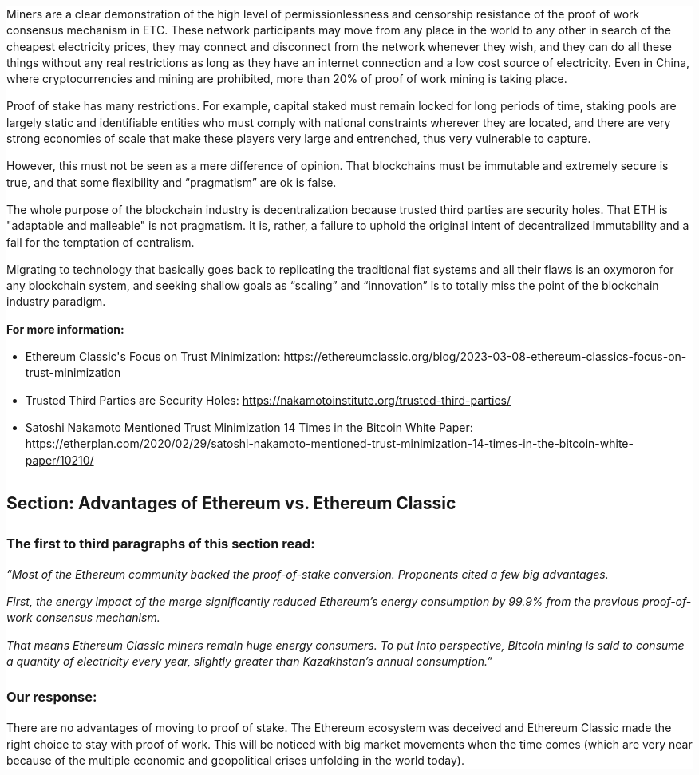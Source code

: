 Miners are a clear demonstration of the high level of permissionlessness and censorship resistance of the proof of work consensus mechanism in ETC. These network participants may move from any place in the world to any other in search of the cheapest electricity prices, they may connect and disconnect from the network whenever they wish, and they can do all these things without any real restrictions as long as they have an internet connection and a low cost source of electricity. Even in China, where cryptocurrencies and mining are prohibited, more than 20% of proof of work mining is taking place.

Proof of stake has many restrictions. For example, capital staked must remain locked for long periods of time, staking pools are largely static and identifiable entities who must comply with national constraints wherever they are located, and there are very strong economies of scale that make these players very large and entrenched, thus very vulnerable to capture.

However, this must not be seen as a mere difference of opinion. That blockchains must be immutable and extremely secure is true, and that some flexibility and “pragmatism” are ok is false. 

The whole purpose of the blockchain industry is decentralization because trusted third parties are security holes. That ETH is "adaptable and malleable" is not pragmatism. It is, rather, a failure to uphold the original intent of decentralized immutability and a fall for the temptation of centralism.

Migrating to technology that basically goes back to replicating the traditional fiat systems and all their flaws is an oxymoron for any blockchain system, and seeking shallow goals as “scaling” and “innovation” is to totally miss the point of the blockchain industry paradigm.

**For more information:**

- Ethereum Classic's Focus on Trust Minimization: https://ethereumclassic.org/blog/2023-03-08-ethereum-classics-focus-on-trust-minimization 

- Trusted Third Parties are Security Holes: https://nakamotoinstitute.org/trusted-third-parties/ 

- Satoshi Nakamoto Mentioned Trust Minimization 14 Times in the Bitcoin White Paper: https://etherplan.com/2020/02/29/satoshi-nakamoto-mentioned-trust-minimization-14-times-in-the-bitcoin-white-paper/10210/ 

## Section: Advantages of Ethereum vs. Ethereum Classic

### The first to third paragraphs of this section read:

*“Most of the Ethereum community backed the proof-of-stake conversion. Proponents cited a few big advantages.*

*First, the energy impact of the merge significantly reduced Ethereum’s energy consumption by 99.9% from the previous proof-of-work consensus mechanism.*

*That means Ethereum Classic miners remain huge energy consumers. To put into perspective, Bitcoin mining is said to consume a quantity of electricity every year, slightly greater than Kazakhstan’s annual consumption.”*

### Our response:

There are no advantages of moving to proof of stake. The Ethereum ecosystem was deceived and Ethereum Classic made the right choice to stay with proof of work. This will be noticed with big market movements when the time comes (which are very near because of the multiple economic and geopolitical crises unfolding in the world today).
